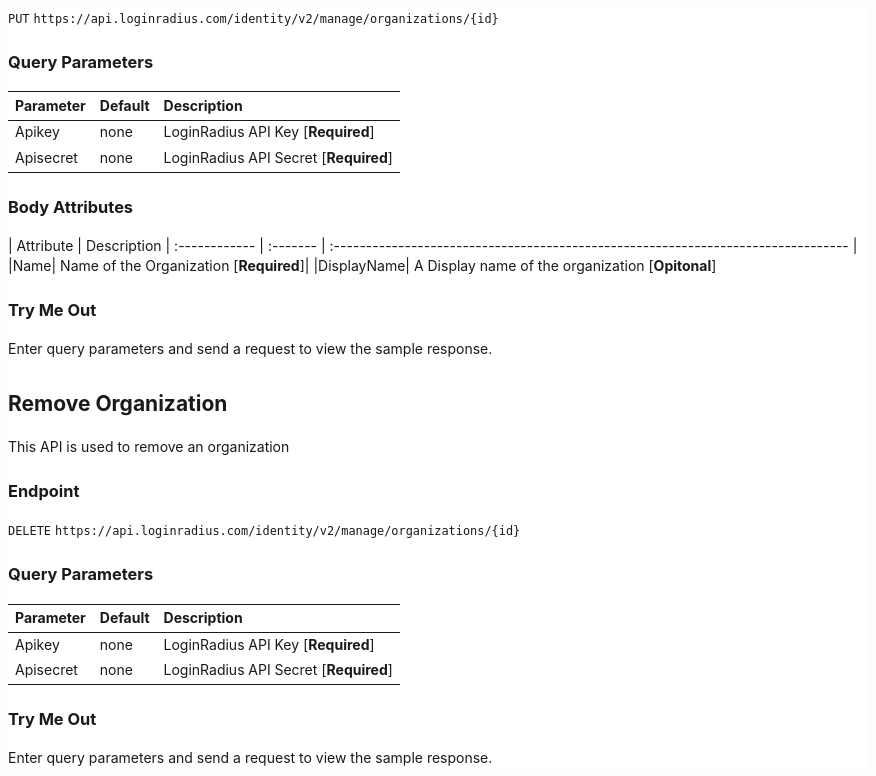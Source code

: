 `PUT` `https://api.loginradius.com/identity/v2/manage/organizations/{id}`

### Query Parameters

| Parameter | Default | Description                           |
| :-------- | :------ | :------------------------------------ |
| Apikey    | none    | LoginRadius API Key [**Required**]    |
| Apisecret | none    | LoginRadius API Secret [**Required**] |


### Body Attributes

| Attribute | Description 
| :------------ | :------- | :-------------------------------------------------------------------------------- | 
|Name| Name of the Organization  [**Required**]|
|DisplayName| A Display name of the organization  [**Opitonal**]


### Try Me Out

Enter query parameters and send a request to view the sample response.

<try-me-out id="update-org" endpoint="https://api.loginradius.com/identity/v2/manage/organizations/{id}" method="PUT" params='{"queryParams":[{"key":"apiKey","default":""},{"key":"apiSecret","default":""}],"headers":[{"key":"Content-Type","default":"application/json"}],"body":{"Name":"","DisplayName":""}}'></try-me-out>

## Remove Organization

This API is used to remove an organization

### Endpoint

`DELETE` `https://api.loginradius.com/identity/v2/manage/organizations/{id}`

### Query Parameters

| Parameter | Default | Description                           |
| :-------- | :------ | :------------------------------------ |
| Apikey    | none    | LoginRadius API Key [**Required**]    |
| Apisecret | none    | LoginRadius API Secret [**Required**] |


### Try Me Out

Enter query parameters and send a request to view the sample response.

<try-me-out id="remove-org" endpoint="https://api.loginradius.com/identity/v2/manage/organizations/{id}" method="DELETE" params='{"queryParams":[{"key":"apiKey","default":""},{"key":"apiSecret","default":""}]}'></try-me-out>
